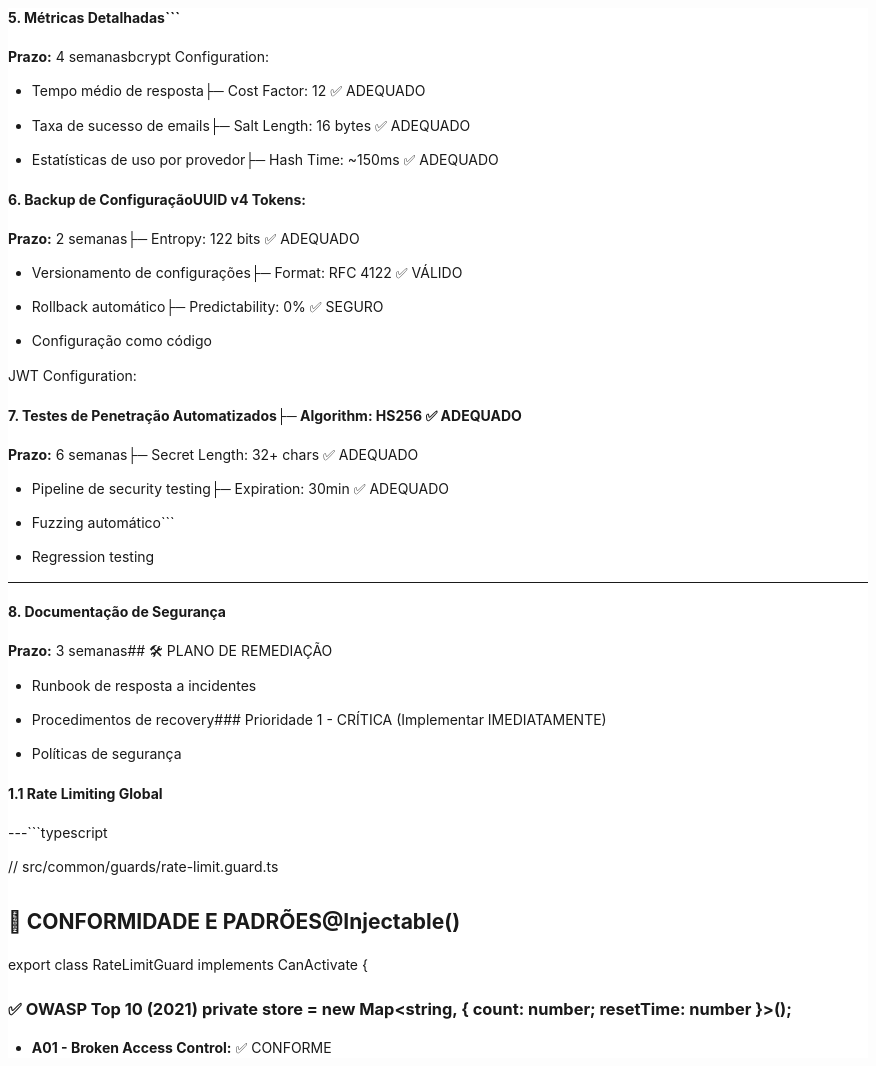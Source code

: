 #### 5. Métricas Detalhadas```

**Prazo:** 4 semanasbcrypt Configuration:

- Tempo médio de resposta├─ Cost Factor: 12 ✅ ADEQUADO

- Taxa de sucesso de emails├─ Salt Length: 16 bytes ✅ ADEQUADO

- Estatísticas de uso por provedor├─ Hash Time: ~150ms ✅ ADEQUADO



#### 6. Backup de ConfiguraçãoUUID v4 Tokens:

**Prazo:** 2 semanas├─ Entropy: 122 bits ✅ ADEQUADO

- Versionamento de configurações├─ Format: RFC 4122 ✅ VÁLIDO

- Rollback automático├─ Predictability: 0% ✅ SEGURO

- Configuração como código

JWT Configuration:

#### 7. Testes de Penetração Automatizados├─ Algorithm: HS256 ✅ ADEQUADO

**Prazo:** 6 semanas├─ Secret Length: 32+ chars ✅ ADEQUADO

- Pipeline de security testing├─ Expiration: 30min ✅ ADEQUADO

- Fuzzing automático```

- Regression testing

---

#### 8. Documentação de Segurança

**Prazo:** 3 semanas## 🛠️ PLANO DE REMEDIAÇÃO

- Runbook de resposta a incidentes

- Procedimentos de recovery### Prioridade 1 - CRÍTICA (Implementar IMEDIATAMENTE)

- Políticas de segurança

#### 1.1 Rate Limiting Global

---```typescript

// src/common/guards/rate-limit.guard.ts

## 🔧 CONFORMIDADE E PADRÕES@Injectable()

export class RateLimitGuard implements CanActivate {

### ✅ OWASP Top 10 (2021)  private store = new Map<string, { count: number; resetTime: number }>();

- **A01 - Broken Access Control:** ✅ CONFORME
